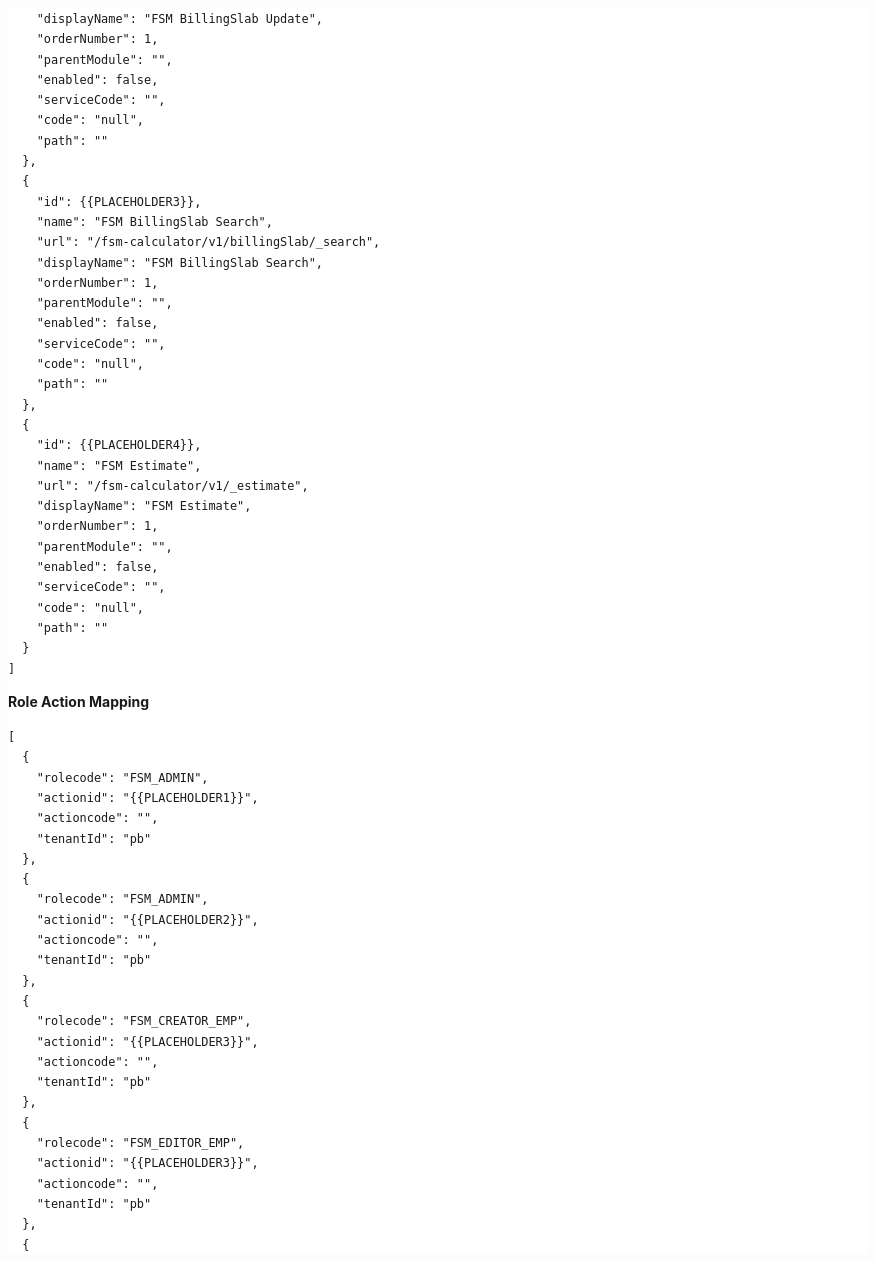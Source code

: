 ```text
    "displayName": "FSM BillingSlab Update",
    "orderNumber": 1,
    "parentModule": "",
    "enabled": false,
    "serviceCode": "",
    "code": "null",
    "path": ""
  },
  {
    "id": {{PLACEHOLDER3}},
    "name": "FSM BillingSlab Search",
    "url": "/fsm-calculator/v1/billingSlab/_search",
    "displayName": "FSM BillingSlab Search",
    "orderNumber": 1,
    "parentModule": "",
    "enabled": false,
    "serviceCode": "",
    "code": "null",
    "path": ""
  },
  {
    "id": {{PLACEHOLDER4}},
    "name": "FSM Estimate",
    "url": "/fsm-calculator/v1/_estimate",
    "displayName": "FSM Estimate",
    "orderNumber": 1,
    "parentModule": "",
    "enabled": false,
    "serviceCode": "",
    "code": "null",
    "path": ""
  }
]
```

**Role Action Mapping**

```text
[
  {
    "rolecode": "FSM_ADMIN",
    "actionid": "{{PLACEHOLDER1}}",
    "actioncode": "",
    "tenantId": "pb"
  },
  {
    "rolecode": "FSM_ADMIN",
    "actionid": "{{PLACEHOLDER2}}",
    "actioncode": "",
    "tenantId": "pb"
  },
  {
    "rolecode": "FSM_CREATOR_EMP",
    "actionid": "{{PLACEHOLDER3}}",
    "actioncode": "",
    "tenantId": "pb"
  },
  {
    "rolecode": "FSM_EDITOR_EMP",
    "actionid": "{{PLACEHOLDER3}}",
    "actioncode": "",
    "tenantId": "pb"
  },
  {
```